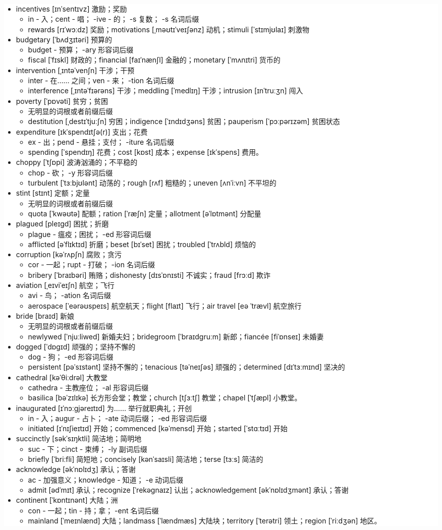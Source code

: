 - incentives [ɪnˈsentɪvz] 激励；奖励
    - in - 入；cent - 唱； -ive - 的； -s 复数； -s 名词后缀
    - rewards [rɪˈwɔːdz] 奖励；motivations [ˌməʊtɪˈveɪʃənz] 动机；stimuli [ˈstɪmjʊlaɪ] 刺激物
- budgetary [ˈbʌdʒɪtəri] 预算的
    - budget - 预算； -ary 形容词后缀
    - fiscal [ˈfɪskl] 财政的；financial [faɪˈnænʃl] 金融的；monetary [ˈmʌnɪtri] 货币的
- intervention [ˌɪntəˈvenʃn] 干涉；干预
    - inter - 在…… 之间；ven - 来； -tion 名词后缀
    - interference [ˌɪntəˈfɪərəns] 干涉；meddling [ˈmedlɪŋ] 干涉；intrusion [ɪnˈtruːʒn] 闯入
- poverty [ˈpɒvəti] 贫穷；贫困
    - 无明显的词根或者前缀后缀
    - destitution [ˌdestɪˈtjuːʃn] 穷困；indigence [ˈɪndɪdʒəns] 贫困；pauperism [ˈpɔːpərɪzəm] 贫困状态
- expenditure [ɪkˈspendɪtʃə(r)] 支出；花费
    - ex - 出；pend - 悬挂；支付； -iture 名词后缀
    - spending [ˈspendɪŋ] 花费；cost [kɒst] 成本；expense [ɪkˈspens] 费用。
- choppy [ˈtʃɒpi] 波涛汹涌的；不平稳的
    - chop - 砍； -y 形容词后缀
    - turbulent [ˈtɜːbjʊlənt] 动荡的；rough [rʌf] 粗糙的；uneven [ʌnˈiːvn] 不平坦的
- stint [stɪnt] 定额；定量
    - 无明显的词根或者前缀后缀
    - quota [ˈkwəʊtə] 配额；ration [ˈræʃn] 定量；allotment [əˈlɒtmənt] 分配量
- plagued [pleɪɡd] 困扰；折磨
    - plague - 瘟疫；困扰； -ed 形容词后缀
    - afflicted [əˈflɪktɪd] 折磨；beset [bɪˈset] 困扰；troubled [ˈtrʌbld] 烦恼的
- corruption [kəˈrʌpʃn] 腐败；贪污
    - cor - 一起；rupt - 打破； -ion 名词后缀
    - bribery [ˈbraɪbəri] 贿赂；dishonesty [dɪsˈɒnɪsti] 不诚实；fraud [frɔːd] 欺诈
- aviation [ˌeɪviˈeɪʃn] 航空；飞行
    - avi - 鸟； -ation 名词后缀
    - aerospace [ˈeərəʊspeɪs] 航空航天；flight [flaɪt] 飞行；air travel [eə ˈtrævl] 航空旅行
- bride [braɪd] 新娘
    - 无明显的词根或者前缀后缀
    - newlywed [ˈnjuːliwed] 新婚夫妇；bridegroom [ˈbraɪdɡruːm] 新郎；fiancée [fiˈɒnseɪ] 未婚妻
- dogged [ˈdɒɡɪd] 顽强的；坚持不懈的
    - dog - 狗； -ed 形容词后缀
    - persistent [pəˈsɪstənt] 坚持不懈的；tenacious [təˈneɪʃəs] 顽强的；determined [dɪˈtɜːmɪnd] 坚决的
- cathedral [kəˈθiːdrəl] 大教堂
    - cathedra - 主教座位； -al 形容词后缀
    - basilica [bəˈzɪlɪkə] 长方形会堂；教堂；church [tʃɜːtʃ] 教堂；chapel [ˈtʃæpl] 小教堂。
- inaugurated [ɪˈnɔːɡjəreɪtɪd] 为…… 举行就职典礼；开创
    - in - 入；augur - 占卜； -ate 动词后缀； -ed 形容词后缀
    - initiated [ɪˈnɪʃieɪtɪd] 开始；commenced [kəˈmensd] 开始；started [ˈstɑːtɪd] 开始
- succinctly [səkˈsɪŋktli] 简洁地；简明地
    - suc - 下；cinct - 束缚； -ly 副词后缀
    - briefly [ˈbriːfli] 简短地；concisely [kənˈsaɪsli] 简洁地；terse [tɜːs] 简洁的
- acknowledge [əkˈnɒlɪdʒ] 承认；答谢
    - ac - 加强意义；knowledge - 知道； -e 动词后缀
    - admit [ədˈmɪt] 承认；recognize [ˈrekəɡnaɪz] 认出；acknowledgement [əkˈnɒlɪdʒmənt] 承认；答谢
- continent [ˈkɒntɪnənt] 大陆；洲
    - con - 一起；tin - 持；拿； -ent 名词后缀
    - mainland [ˈmeɪnlænd] 大陆；landmass [ˈlændmæs] 大陆块；territory [ˈterətri] 领土；region [ˈriːdʒən] 地区。

